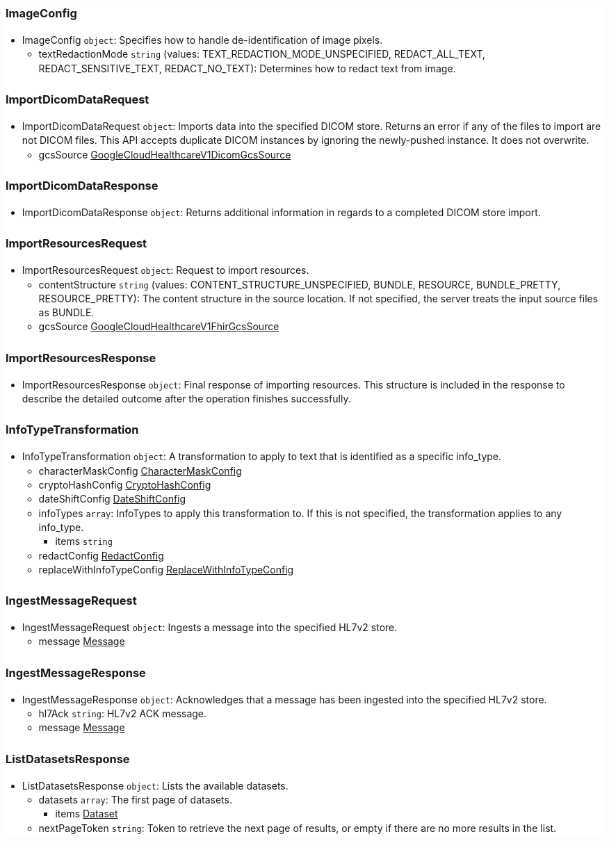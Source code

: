 ### ImageConfig
* ImageConfig `object`: Specifies how to handle de-identification of image pixels.
  * textRedactionMode `string` (values: TEXT_REDACTION_MODE_UNSPECIFIED, REDACT_ALL_TEXT, REDACT_SENSITIVE_TEXT, REDACT_NO_TEXT): Determines how to redact text from image.

### ImportDicomDataRequest
* ImportDicomDataRequest `object`: Imports data into the specified DICOM store. Returns an error if any of the files to import are not DICOM files. This API accepts duplicate DICOM instances by ignoring the newly-pushed instance. It does not overwrite.
  * gcsSource [GoogleCloudHealthcareV1DicomGcsSource](#googlecloudhealthcarev1dicomgcssource)

### ImportDicomDataResponse
* ImportDicomDataResponse `object`: Returns additional information in regards to a completed DICOM store import.

### ImportResourcesRequest
* ImportResourcesRequest `object`: Request to import resources.
  * contentStructure `string` (values: CONTENT_STRUCTURE_UNSPECIFIED, BUNDLE, RESOURCE, BUNDLE_PRETTY, RESOURCE_PRETTY): The content structure in the source location. If not specified, the server treats the input source files as BUNDLE.
  * gcsSource [GoogleCloudHealthcareV1FhirGcsSource](#googlecloudhealthcarev1fhirgcssource)

### ImportResourcesResponse
* ImportResourcesResponse `object`: Final response of importing resources. This structure is included in the response to describe the detailed outcome after the operation finishes successfully.

### InfoTypeTransformation
* InfoTypeTransformation `object`: A transformation to apply to text that is identified as a specific info_type.
  * characterMaskConfig [CharacterMaskConfig](#charactermaskconfig)
  * cryptoHashConfig [CryptoHashConfig](#cryptohashconfig)
  * dateShiftConfig [DateShiftConfig](#dateshiftconfig)
  * infoTypes `array`: InfoTypes to apply this transformation to. If this is not specified, the transformation applies to any info_type.
    * items `string`
  * redactConfig [RedactConfig](#redactconfig)
  * replaceWithInfoTypeConfig [ReplaceWithInfoTypeConfig](#replacewithinfotypeconfig)

### IngestMessageRequest
* IngestMessageRequest `object`: Ingests a message into the specified HL7v2 store.
  * message [Message](#message)

### IngestMessageResponse
* IngestMessageResponse `object`: Acknowledges that a message has been ingested into the specified HL7v2 store.
  * hl7Ack `string`: HL7v2 ACK message.
  * message [Message](#message)

### ListDatasetsResponse
* ListDatasetsResponse `object`: Lists the available datasets.
  * datasets `array`: The first page of datasets.
    * items [Dataset](#dataset)
  * nextPageToken `string`: Token to retrieve the next page of results, or empty if there are no more results in the list.
